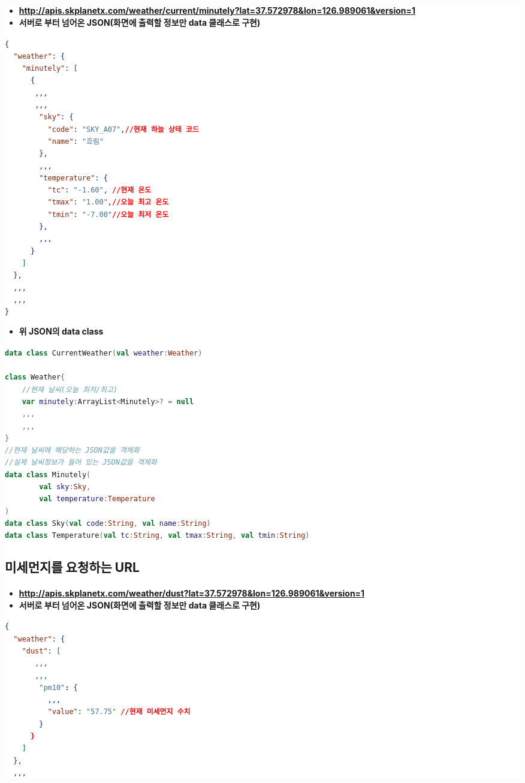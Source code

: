 * **http://apis.skplanetx.com/weather/current/minutely?lat=37.572978&lon=126.989061&version=1**
* **서버로 부터 넘어온 JSON(화면에 출력할 정보만 data 클래스로 구현)**
```json
{
  "weather": {
    "minutely": [
      {
       ,,,
       ,,,
        "sky": {
          "code": "SKY_A07",//현재 하늘 상태 코드
          "name": "흐림"
        },
        ,,,
        "temperature": {
          "tc": "-1.60", //현재 온도
          "tmax": "1.00",//오늘 최고 온도
          "tmin": "-7.00"//오늘 최저 온도
        },
        ,,,
      }
    ]
  },
  ,,,
  ,,,
}
```
* **위 JSON의 data class**
```kotlin
data class CurrentWeather(val weather:Weather)

class Weather{
    //현재 날씨(오늘 최저/최고)
    var minutely:ArrayList<Minutely>? = null
    ,,,
    ,,,
}
//현재 날씨에 해당하는 JSON값을 객체화
//실제 날씨정보가 들어 있는 JSON값을 객체화
data class Minutely(
        val sky:Sky,
        val temperature:Temperature
)
data class Sky(val code:String, val name:String)
data class Temperature(val tc:String, val tmax:String, val tmin:String)
```
## 미세먼지를 요청하는 URL
* **http://apis.skplanetx.com/weather/dust?lat=37.572978&lon=126.989061&version=1**
* **서버로 부터 넘어온 JSON(화면에 출력할 정보만 data 클래스로 구현)**
```json
{
  "weather": {
    "dust": [
       ,,,
       ,,,
        "pm10": {
          ,,,
          "value": "57.75" //현재 미세먼지 수치
        }
      }
    ]
  },
  ,,,
```